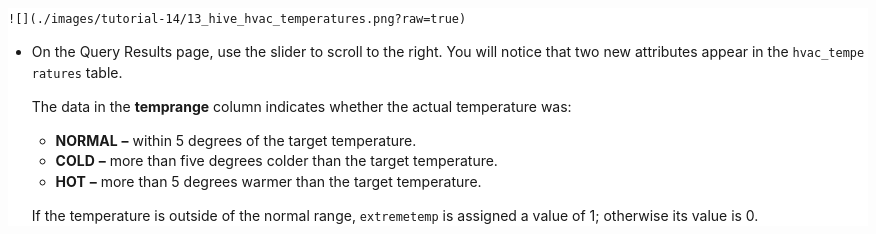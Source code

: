     ![](./images/tutorial-14/13_hive_hvac_temperatures.png?raw=true)

-   On the Query Results page, use the slider to scroll to the right. You
    will notice that two new attributes appear in the `hvac_temperatures` table.

    The data in the **temprange** column indicates whether the actual
    temperature was:

    -   **NORMAL** **–** within 5 degrees of the target temperature.
    -   **COLD** **–** more than five degrees colder than the target
        temperature.
    -   **HOT** **–** more than 5 degrees warmer than the target
        temperature.

    If the temperature is outside of the normal range, `extremetemp` is
    assigned a value of 1; otherwise its value is 0.
